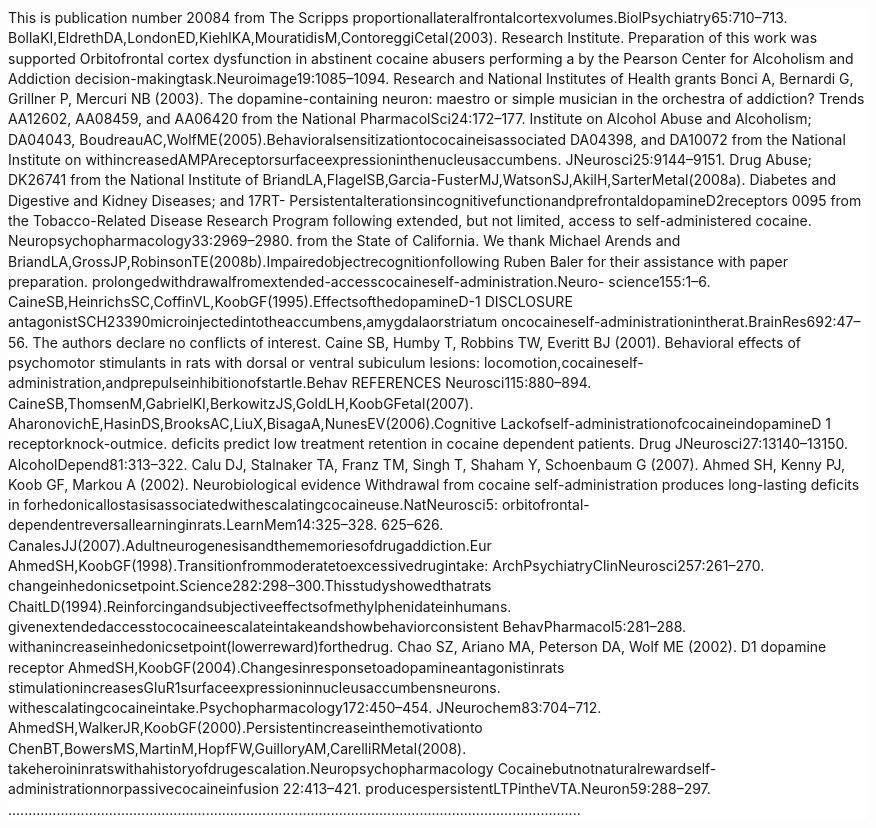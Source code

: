 This is publication number 20084 from The Scripps proportionallateralfrontalcortexvolumes.BiolPsychiatry65:710–713.
BollaKI,EldrethDA,LondonED,KiehlKA,MouratidisM,ContoreggiCetal(2003).
Research Institute. Preparation of this work was supported
Orbitofrontal cortex dysfunction in abstinent cocaine abusers performing a
by the Pearson Center for Alcoholism and Addiction decision-makingtask.Neuroimage19:1085–1094.
Research and National Institutes of Health grants Bonci A, Bernardi G, Grillner P, Mercuri NB (2003). The dopamine-containing
neuron: maestro or simple musician in the orchestra of addiction? Trends
AA12602, AA08459, and AA06420 from the National
PharmacolSci24:172–177.
Institute on Alcohol Abuse and Alcoholism; DA04043, BoudreauAC,WolfME(2005).Behavioralsensitizationtococaineisassociated
DA04398, and DA10072 from the National Institute on withincreasedAMPAreceptorsurfaceexpressioninthenucleusaccumbens.
JNeurosci25:9144–9151.
Drug Abuse; DK26741 from the National Institute of
BriandLA,FlagelSB,Garcia-FusterMJ,WatsonSJ,AkilH,SarterMetal(2008a).
Diabetes and Digestive and Kidney Diseases; and 17RT- PersistentalterationsincognitivefunctionandprefrontaldopamineD2receptors
0095 from the Tobacco-Related Disease Research Program following extended, but not limited, access to self-administered cocaine.
Neuropsychopharmacology33:2969–2980.
from the State of California. We thank Michael Arends and
BriandLA,GrossJP,RobinsonTE(2008b).Impairedobjectrecognitionfollowing
Ruben Baler for their assistance with paper preparation. prolongedwithdrawalfromextended-accesscocaineself-administration.Neuro-
science155:1–6.
CaineSB,HeinrichsSC,CoffinVL,KoobGF(1995).EffectsofthedopamineD-1
DISCLOSURE antagonistSCH23390microinjectedintotheaccumbens,amygdalaorstriatum
oncocaineself-administrationintherat.BrainRes692:47–56.
The authors declare no conflicts of interest. Caine SB, Humby T, Robbins TW, Everitt BJ (2001). Behavioral effects of
psychomotor stimulants in rats with dorsal or ventral subiculum lesions:
locomotion,cocaineself-administration,andprepulseinhibitionofstartle.Behav
REFERENCES Neurosci115:880–894.
CaineSB,ThomsenM,GabrielKI,BerkowitzJS,GoldLH,KoobGFetal(2007).
AharonovichE,HasinDS,BrooksAC,LiuX,BisagaA,NunesEV(2006).Cognitive Lackofself-administrationofcocaineindopamineD 1 receptorknock-outmice.
deficits predict low treatment retention in cocaine dependent patients. Drug JNeurosci27:13140–13150.
AlcoholDepend81:313–322. Calu DJ, Stalnaker TA, Franz TM, Singh T, Shaham Y, Schoenbaum G (2007).
Ahmed SH, Kenny PJ, Koob GF, Markou A (2002). Neurobiological evidence Withdrawal from cocaine self-administration produces long-lasting deficits in
forhedonicallostasisassociatedwithescalatingcocaineuse.NatNeurosci5: orbitofrontal-dependentreversallearninginrats.LearnMem14:325–328.
625–626. CanalesJJ(2007).Adultneurogenesisandthememoriesofdrugaddiction.Eur
AhmedSH,KoobGF(1998).Transitionfrommoderatetoexcessivedrugintake: ArchPsychiatryClinNeurosci257:261–270.
changeinhedonicsetpoint.Science282:298–300.Thisstudyshowedthatrats ChaitLD(1994).Reinforcingandsubjectiveeffectsofmethylphenidateinhumans.
givenextendedaccesstococaineescalateintakeandshowbehaviorconsistent BehavPharmacol5:281–288.
withanincreaseinhedonicsetpoint(lowerreward)forthedrug. Chao SZ, Ariano MA, Peterson DA, Wolf ME (2002). D1 dopamine receptor
AhmedSH,KoobGF(2004).Changesinresponsetoadopamineantagonistinrats stimulationincreasesGluR1surfaceexpressioninnucleusaccumbensneurons.
withescalatingcocaineintake.Psychopharmacology172:450–454. JNeurochem83:704–712.
AhmedSH,WalkerJR,KoobGF(2000).Persistentincreaseinthemotivationto ChenBT,BowersMS,MartinM,HopfFW,GuilloryAM,CarelliRMetal(2008).
takeheroininratswithahistoryofdrugescalation.Neuropsychopharmacology Cocainebutnotnaturalrewardself-administrationnorpassivecocaineinfusion
22:413–421. producespersistentLTPintheVTA.Neuron59:288–297.
..............................................................................................................................................